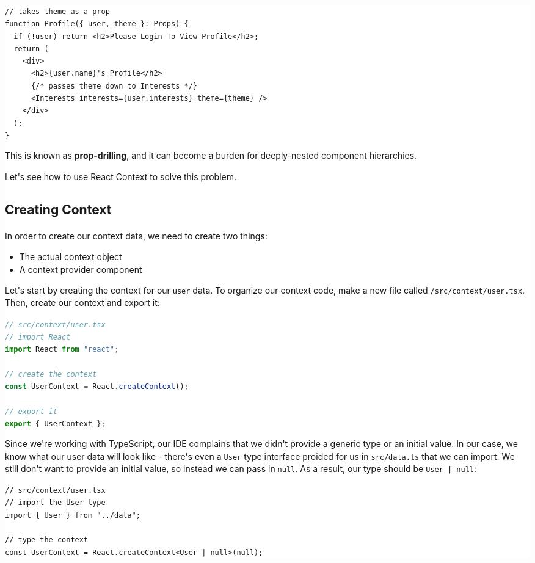 ```tsx
// takes theme as a prop
function Profile({ user, theme }: Props) {
  if (!user) return <h2>Please Login To View Profile</h2>;
  return (
    <div>
      <h2>{user.name}'s Profile</h2>
      {/* passes theme down to Interests */}
      <Interests interests={user.interests} theme={theme} />
    </div>
  );
}
```

This is known as **prop-drilling**, and it can become a burden for deeply-nested
component hierarchies.

Let's see how to use React Context to solve this problem.

## Creating Context

In order to create our context data, we need to create two things:

- The actual context object
- A context provider component

Let's start by creating the context for our `user` data. To organize our context
code, make a new file called `/src/context/user.tsx`. Then, create our context
and export it:

```jsx
// src/context/user.tsx
// import React
import React from "react";

// create the context
const UserContext = React.createContext();

// export it
export { UserContext };
```

Since we're working with TypeScript, our IDE complains that we didn't provide a
generic type or an initial value. In our case, we know what our user data will
look like - there's even a `User` type interface proided for us in `src/data.ts`
that we can import. We still don't want to provide an initial value, so instead
we can pass in `null`. As a result, our type should be `User | null`:

```tsx
// src/context/user.tsx
// import the User type
import { User } from "../data";

// type the context
const UserContext = React.createContext<User | null>(null);
```
